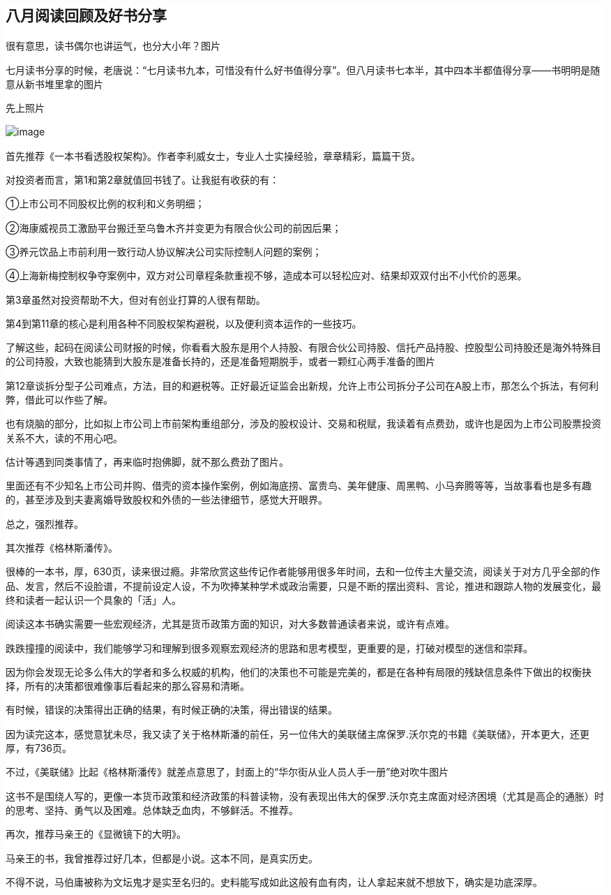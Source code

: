 ## 八月阅读回顾及好书分享
很有意思，读书偶尔也讲运气，也分大小年？图片

七月读书分享的时候，老唐说：“七月读书九本，可惜没有什么好书值得分享”。但八月读书七本半，其中四本半都值得分享——书明明是随意从新书堆里拿的图片

先上照片

![image](https://github.com/fengyumozhu/tsf/assets/6201828/d650223d-3520-4718-a3c0-c46edb002f08)


首先推荐《一本书看透股权架构》。作者李利威女士，专业人士实操经验，章章精彩，篇篇干货。

对投资者而言，第1和第2章就值回书钱了。让我挺有收获的有：

①上市公司不同股权比例的权利和义务明细；

②海康威视员工激励平台搬迁至乌鲁木齐并变更为有限合伙公司的前因后果；

③养元饮品上市前利用一致行动人协议解决公司实际控制人问题的案例；

④上海新梅控制权争夺案例中，双方对公司章程条款重视不够，造成本可以轻松应对、结果却双双付出不小代价的恶果。

第3章虽然对投资帮助不大，但对有创业打算的人很有帮助。

第4到第11章的核心是利用各种不同股权架构避税，以及便利资本运作的一些技巧。

了解这些，起码在阅读公司财报的时候，你看看大股东是用个人持股、有限合伙公司持股、信托产品持股、控股型公司持股还是海外特殊目的公司持股，大致也能猜到大股东是准备长持的，还是准备短期脱手，或者一颗红心两手准备的图片

第12章谈拆分型子公司难点，方法，目的和避税等。正好最近证监会出新规，允许上市公司拆分子公司在A股上市，那怎么个拆法，有何利弊，借此可以作些了解。

也有烧脑的部分，比如拟上市公司上市前架构重组部分，涉及的股权设计、交易和税赋，我读着有点费劲，或许也是因为上市公司股票投资关系不大，读的不用心吧。

估计等遇到同类事情了，再来临时抱佛脚，就不那么费劲了图片。

里面还有不少知名上市公司并购、借壳的资本操作案例，例如海底捞、富贵鸟、美年健康、周黑鸭、小马奔腾等等，当故事看也是多有趣的，甚至涉及到夫妻离婚导致股权和外债的一些法律细节，感觉大开眼界。

总之，强烈推荐。

其次推荐《格林斯潘传》。

很棒的一本书，厚，630页，读来很过瘾。非常欣赏这些传记作者能够用很多年时间，去和一位传主大量交流，阅读关于对方几乎全部的作品、发言，然后不设脸谱，不提前设定人设，不为吹捧某种学术或政治需要，只是不断的摆出资料、言论，推进和跟踪人物的发展变化，最终和读者一起认识一个具象的「活」人。 

阅读这本书确实需要一些宏观经济，尤其是货币政策方面的知识，对大多数普通读者来说，或许有点难。

跌跌撞撞的阅读中，我们能够学习和理解到很多观察宏观经济的思路和思考模型，更重要的是，打破对模型的迷信和崇拜。 

因为你会发现无论多么伟大的学者和多么权威的机构，他们的决策也不可能是完美的，都是在各种有局限的残缺信息条件下做出的权衡抉择，所有的决策都很难像事后看起来的那么容易和清晰。

有时候，错误的决策得出正确的结果，有时候正确的决策，得出错误的结果。 

因为读完这本，感觉意犹未尽，我又读了关于格林斯潘的前任，另一位伟大的美联储主席保罗.沃尔克的书籍《美联储》，开本更大，还更厚，有736页。

不过，《美联储》比起《格林斯潘传》就差点意思了，封面上的“华尔街从业人员人手一册”绝对吹牛图片

这书不是围绕人写的，更像一本货币政策和经济政策的科普读物，没有表现出伟大的保罗.沃尔克主席面对经济困境（尤其是高企的通胀）时的思考、坚持、勇气以及困难。总体缺乏血肉，不够鲜活。不推荐。

再次，推荐马亲王的《显微镜下的大明》。

马亲王的书，我曾推荐过好几本，但都是小说。这本不同，是真实历史。

不得不说，马伯庸被称为文坛鬼才是实至名归的。史料能写成如此这般有血有肉，让人拿起来就不想放下，确实是功底深厚。

